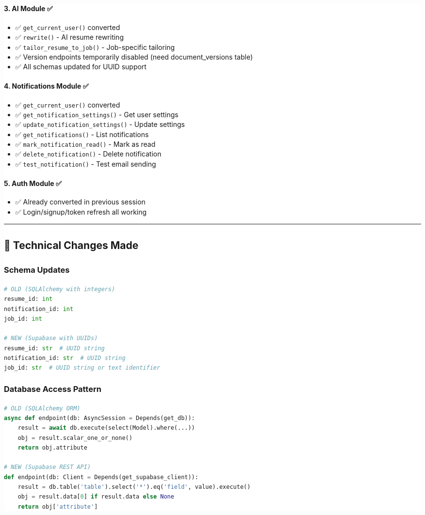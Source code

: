 #### 3. **AI Module** ✅
- ✅ `get_current_user()` converted
- ✅ `rewrite()` - AI resume rewriting
- ✅ `tailor_resume_to_job()` - Job-specific tailoring
- ✅ Version endpoints temporarily disabled (need document_versions table)
- ✅ All schemas updated for UUID support

#### 4. **Notifications Module** ✅
- ✅ `get_current_user()` converted  
- ✅ `get_notification_settings()` - Get user settings
- ✅ `update_notification_settings()` - Update settings
- ✅ `get_notifications()` - List notifications
- ✅ `mark_notification_read()` - Mark as read
- ✅ `delete_notification()` - Delete notification
- ✅ `test_notification()` - Test email sending

#### 5. **Auth Module** ✅
- ✅ Already converted in previous session
- ✅ Login/signup/token refresh all working

---

## 🔧 Technical Changes Made

### Schema Updates
```python
# OLD (SQLAlchemy with integers)
resume_id: int
notification_id: int
job_id: int

# NEW (Supabase with UUIDs)  
resume_id: str  # UUID string
notification_id: str  # UUID string
job_id: str  # UUID string or text identifier
```

### Database Access Pattern
```python
# OLD (SQLAlchemy ORM)
async def endpoint(db: AsyncSession = Depends(get_db)):
    result = await db.execute(select(Model).where(...))
    obj = result.scalar_one_or_none()
    return obj.attribute

# NEW (Supabase REST API)
def endpoint(db: Client = Depends(get_supabase_client)):
    result = db.table('table').select('*').eq('field', value).execute()
    obj = result.data[0] if result.data else None
    return obj['attribute']
```
